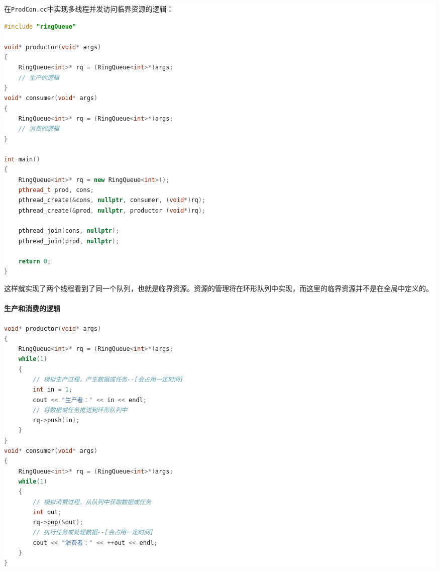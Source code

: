 在`ProdCon.cc`中实现多线程并发访问临界资源的逻辑：
```cpp
#include "ringQueue"

void* productor(void* args)
{
	RingQueue<int>* rq = (RingQueue<int>*)args;
	// 生产的逻辑
}
void* consumer(void* args)
{
	RingQueue<int>* rq = (RingQueue<int>*)args;
	// 消费的逻辑
}

int main()
{
	RingQueue<int>* rq = new RingQueue<int>();
	pthread_t prod, cons;
	pthread_create(&cons, nullptr, consumer, (void*)rq);
	pthread_create(&prod, nullptr, productor (void*)rq);

    pthread_join(cons, nullptr);
	pthread_join(prod, nullptr);

	return 0;
}
```

这样就实现了两个线程看到了同一个队列，也就是临界资源。资源的管理将在环形队列中实现，而这里的临界资源并不是在全局中定义的。

#### 生产和消费的逻辑

```cpp
void* productor(void* args)
{
	RingQueue<int>* rq = (RingQueue<int>*)args;
	while(1)
	{
		// 模拟生产过程，产生数据或任务--[会占用一定时间]
		int in = 1;
		cout << "生产者：" << in << endl;
		// 将数据或任务推送到环形队列中
		rq->push(in);
	}
}
void* consumer(void* args)
{
	RingQueue<int>* rq = (RingQueue<int>*)args;
	while(1)
	{
		// 模拟消费过程，从队列中获取数据或任务
		int out;
		rq->pop(&out);
		// 执行任务或处理数据--[会占用一定时间]
		cout << "消费者：" << ++out << endl;
	}
}
```
